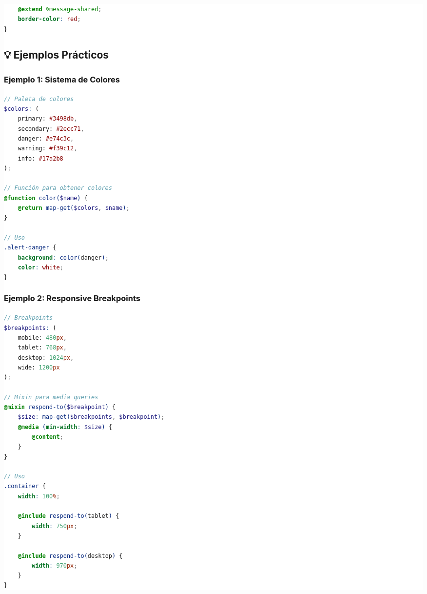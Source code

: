 ```scss
    @extend %message-shared;
    border-color: red;
}
```

## 💡 Ejemplos Prácticos

### Ejemplo 1: Sistema de Colores

```scss
// Paleta de colores
$colors: (
    primary: #3498db,
    secondary: #2ecc71,
    danger: #e74c3c,
    warning: #f39c12,
    info: #17a2b8
);

// Función para obtener colores
@function color($name) {
    @return map-get($colors, $name);
}

// Uso
.alert-danger {
    background: color(danger);
    color: white;
}
```

### Ejemplo 2: Responsive Breakpoints

```scss
// Breakpoints
$breakpoints: (
    mobile: 480px,
    tablet: 768px,
    desktop: 1024px,
    wide: 1200px
);

// Mixin para media queries
@mixin respond-to($breakpoint) {
    $size: map-get($breakpoints, $breakpoint);
    @media (min-width: $size) {
        @content;
    }
}

// Uso
.container {
    width: 100%;
    
    @include respond-to(tablet) {
        width: 750px;
    }
    
    @include respond-to(desktop) {
        width: 970px;
    }
}
```
